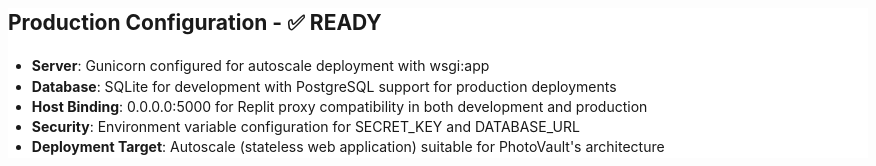 ## Production Configuration - ✅ READY
- **Server**: Gunicorn configured for autoscale deployment with wsgi:app
- **Database**: SQLite for development with PostgreSQL support for production deployments
- **Host Binding**: 0.0.0.0:5000 for Replit proxy compatibility in both development and production
- **Security**: Environment variable configuration for SECRET_KEY and DATABASE_URL
- **Deployment Target**: Autoscale (stateless web application) suitable for PhotoVault's architecture